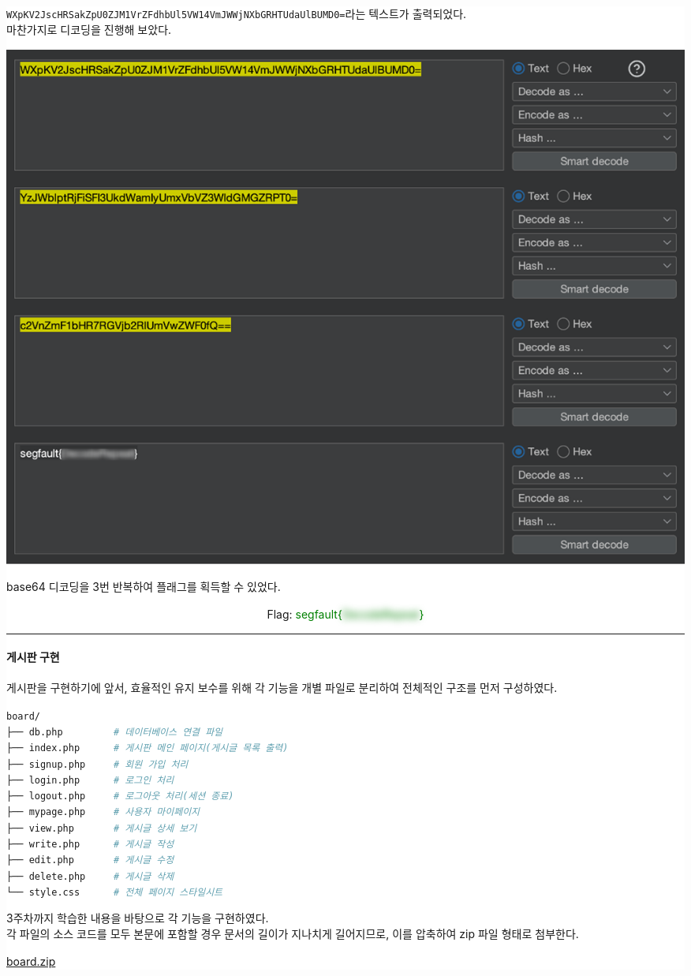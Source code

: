 `WXpKV2JscHRSakZpU0ZJM1VrZFdhbUl5VW14VmJWWjNXbGRHTUdaUlBUMD0=`라는 텍스트가 출력되었다.  
마찬가지로 디코딩을 진행해 보았다.

![Burp Suite Prac 4](/data/Penetration%20Testing%20|%20Week%204/35.png)

base64 디코딩을 3번 반복하여 플래그를 획득할 수 있었다.

<p style="text-align: center;">Flag: <span style="color: green">segfault{<span style="filter: blur(5px);">DecodeRepeat</span>}</span></p>

---

#### 게시판 구현

게시판을 구현하기에 앞서, 효율적인 유지 보수를 위해 각 기능을 개별 파일로 분리하여 전체적인 구조를 먼저 구성하였다.

```bash
board/
├── db.php         # 데이터베이스 연결 파일
├── index.php      # 게시판 메인 페이지(게시글 목록 출력)
├── signup.php     # 회원 가입 처리
├── login.php      # 로그인 처리
├── logout.php     # 로그아웃 처리(세션 종료)
├── mypage.php     # 사용자 마이페이지
├── view.php       # 게시글 상세 보기
├── write.php      # 게시글 작성
├── edit.php       # 게시글 수정
├── delete.php     # 게시글 삭제
└── style.css      # 전체 페이지 스타일시트
```

3주차까지 학습한 내용을 바탕으로 각 기능을 구현하였다.  
각 파일의 소스 코드를 모두 본문에 포함할 경우 문서의 길이가 지나치게 길어지므로, 이를 압축하여 zip 파일 형태로 첨부한다.

<a href="/data/Penetration%20Testing%20|%20Week%204/board.zip" download>board.zip</a>